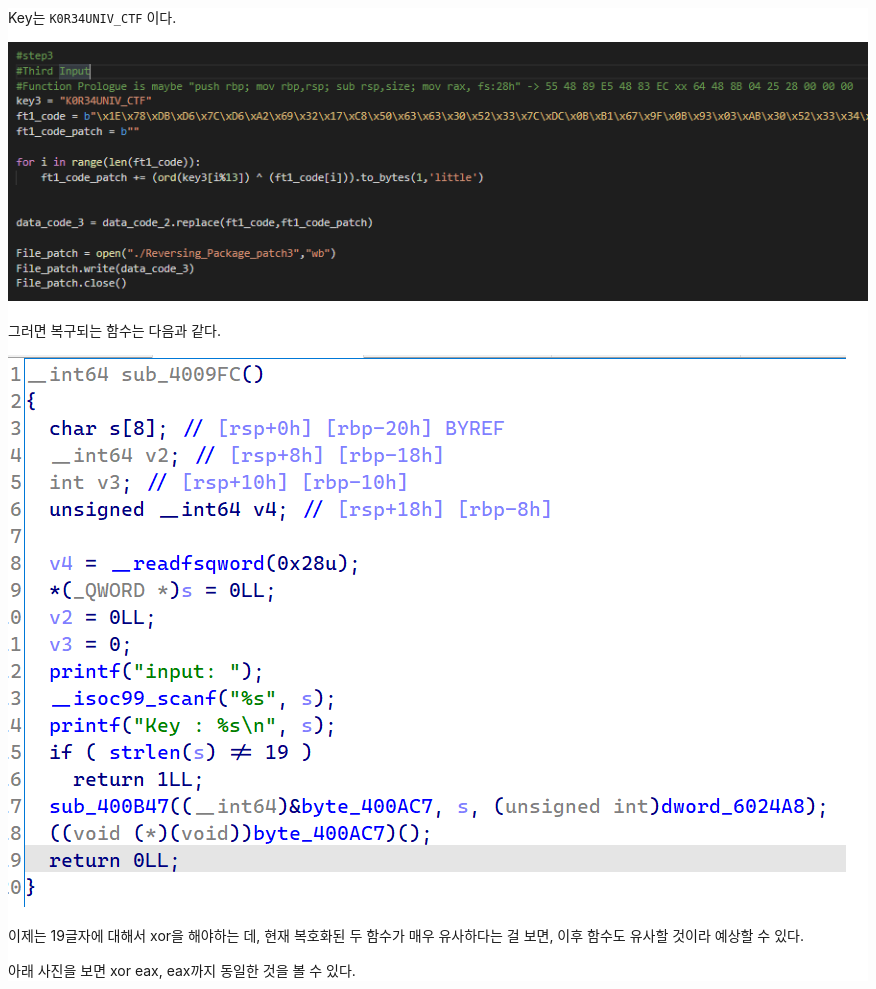 Key는 `K0R34UNIV_CTF` 이다.

![Reversing_Package%201a629bbc990d4927827af0ce715d5454/Untitled%2021.png](Reversing_Package%201a629bbc990d4927827af0ce715d5454/Untitled%2021.png)

그러면 복구되는 함수는 다음과 같다.

![Reversing_Package%201a629bbc990d4927827af0ce715d5454/Untitled%2022.png](Reversing_Package%201a629bbc990d4927827af0ce715d5454/Untitled%2022.png)

이제는 19글자에 대해서 xor을 해야하는 데, 현재 복호화된 두 함수가 매우 유사하다는 걸 보면, 이후 함수도 유사할 것이라 예상할 수 있다.

아래 사진을 보면 xor eax, eax까지 동일한 것을 볼 수 있다. 
